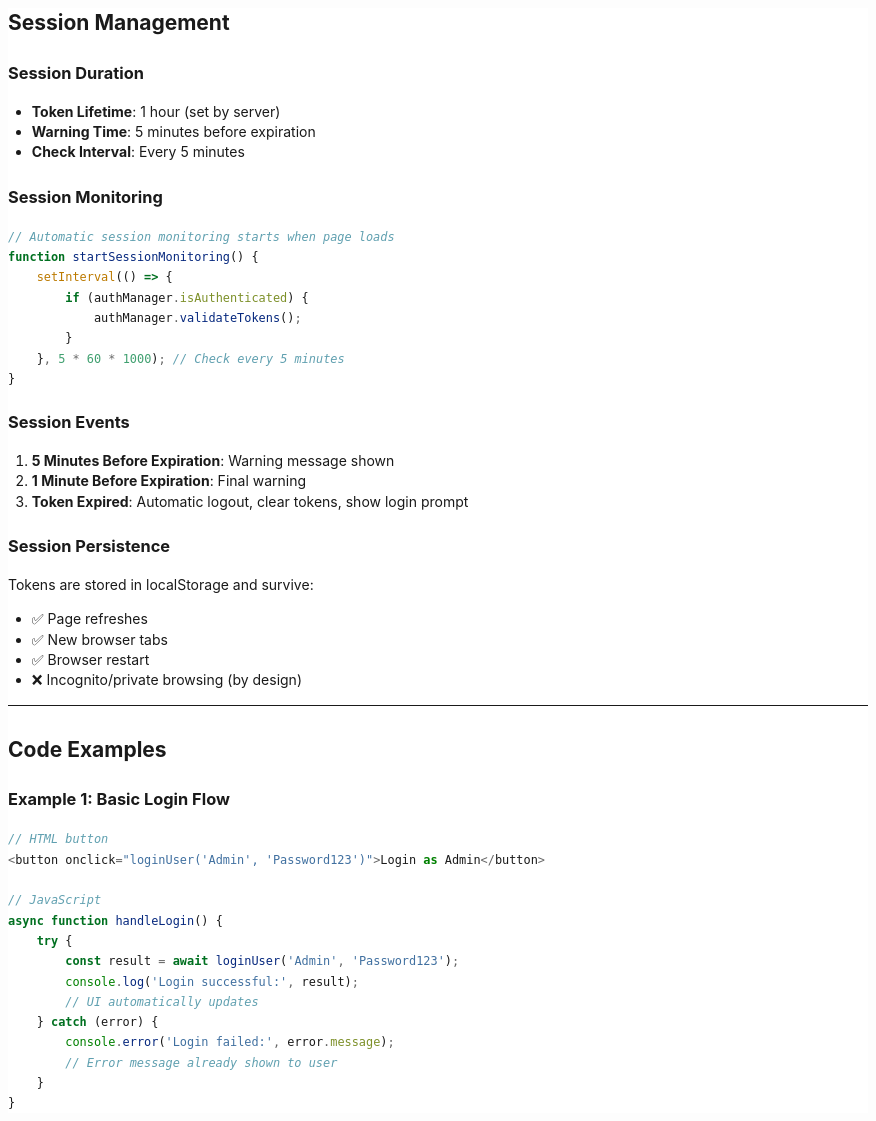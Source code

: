
## Session Management

### Session Duration
- **Token Lifetime**: 1 hour (set by server)
- **Warning Time**: 5 minutes before expiration
- **Check Interval**: Every 5 minutes

### Session Monitoring
```javascript
// Automatic session monitoring starts when page loads
function startSessionMonitoring() {
    setInterval(() => {
        if (authManager.isAuthenticated) {
            authManager.validateTokens();
        }
    }, 5 * 60 * 1000); // Check every 5 minutes
}
```

### Session Events
1. **5 Minutes Before Expiration**: Warning message shown
2. **1 Minute Before Expiration**: Final warning
3. **Token Expired**: Automatic logout, clear tokens, show login prompt

### Session Persistence
Tokens are stored in localStorage and survive:
- ✅ Page refreshes
- ✅ New browser tabs
- ✅ Browser restart
- ❌ Incognito/private browsing (by design)

---

## Code Examples

### Example 1: Basic Login Flow
```javascript
// HTML button
<button onclick="loginUser('Admin', 'Password123')">Login as Admin</button>

// JavaScript
async function handleLogin() {
    try {
        const result = await loginUser('Admin', 'Password123');
        console.log('Login successful:', result);
        // UI automatically updates
    } catch (error) {
        console.error('Login failed:', error.message);
        // Error message already shown to user
    }
}
```
